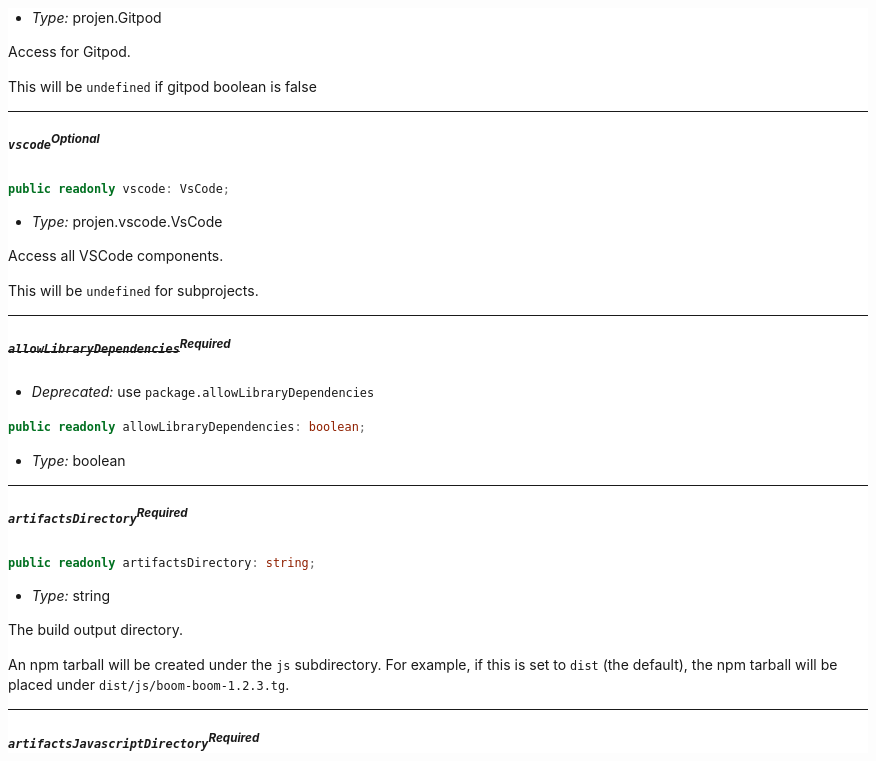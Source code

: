 - *Type:* projen.Gitpod

Access for Gitpod.

This will be `undefined` if gitpod boolean is false

---

##### `vscode`<sup>Optional</sup> <a name="vscode" id="awscdk-template-app-ts.AwsCdkTemplateTypeScriptApp.property.vscode"></a>

```typescript
public readonly vscode: VsCode;
```

- *Type:* projen.vscode.VsCode

Access all VSCode components.

This will be `undefined` for subprojects.

---

##### ~~`allowLibraryDependencies`~~<sup>Required</sup> <a name="allowLibraryDependencies" id="awscdk-template-app-ts.AwsCdkTemplateTypeScriptApp.property.allowLibraryDependencies"></a>

- *Deprecated:* use `package.allowLibraryDependencies`

```typescript
public readonly allowLibraryDependencies: boolean;
```

- *Type:* boolean

---

##### `artifactsDirectory`<sup>Required</sup> <a name="artifactsDirectory" id="awscdk-template-app-ts.AwsCdkTemplateTypeScriptApp.property.artifactsDirectory"></a>

```typescript
public readonly artifactsDirectory: string;
```

- *Type:* string

The build output directory.

An npm tarball will be created under the `js`
subdirectory. For example, if this is set to `dist` (the default), the npm
tarball will be placed under `dist/js/boom-boom-1.2.3.tg`.

---

##### `artifactsJavascriptDirectory`<sup>Required</sup> <a name="artifactsJavascriptDirectory" id="awscdk-template-app-ts.AwsCdkTemplateTypeScriptApp.property.artifactsJavascriptDirectory"></a>
